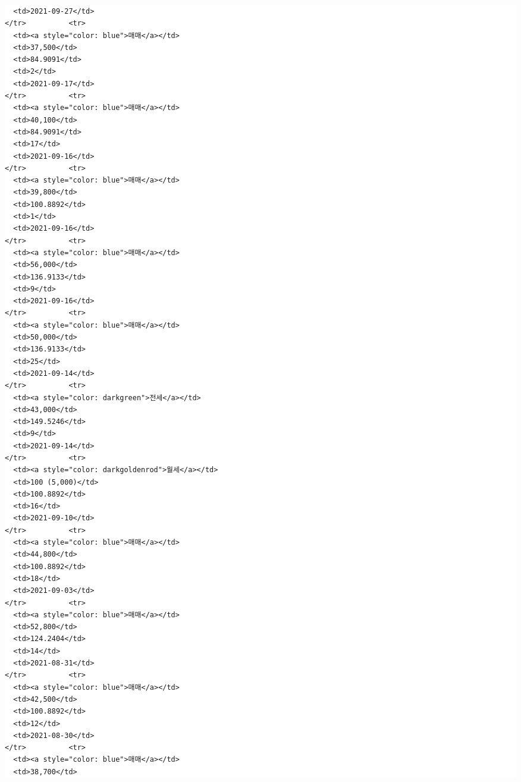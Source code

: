       <td>2021-09-27</td>
    </tr>          <tr>
      <td><a style="color: blue">매매</a></td>
      <td>37,500</td>
      <td>84.9091</td>
      <td>2</td>
      <td>2021-09-17</td>
    </tr>          <tr>
      <td><a style="color: blue">매매</a></td>
      <td>40,100</td>
      <td>84.9091</td>
      <td>17</td>
      <td>2021-09-16</td>
    </tr>          <tr>
      <td><a style="color: blue">매매</a></td>
      <td>39,800</td>
      <td>100.8892</td>
      <td>1</td>
      <td>2021-09-16</td>
    </tr>          <tr>
      <td><a style="color: blue">매매</a></td>
      <td>56,000</td>
      <td>136.9133</td>
      <td>9</td>
      <td>2021-09-16</td>
    </tr>          <tr>
      <td><a style="color: blue">매매</a></td>
      <td>50,000</td>
      <td>136.9133</td>
      <td>25</td>
      <td>2021-09-14</td>
    </tr>          <tr>
      <td><a style="color: darkgreen">전세</a></td>
      <td>43,000</td>
      <td>149.5246</td>
      <td>9</td>
      <td>2021-09-14</td>
    </tr>          <tr>
      <td><a style="color: darkgoldenrod">월세</a></td>
      <td>100 (5,000)</td>
      <td>100.8892</td>
      <td>16</td>
      <td>2021-09-10</td>
    </tr>          <tr>
      <td><a style="color: blue">매매</a></td>
      <td>44,800</td>
      <td>100.8892</td>
      <td>18</td>
      <td>2021-09-03</td>
    </tr>          <tr>
      <td><a style="color: blue">매매</a></td>
      <td>52,800</td>
      <td>124.2404</td>
      <td>14</td>
      <td>2021-08-31</td>
    </tr>          <tr>
      <td><a style="color: blue">매매</a></td>
      <td>42,500</td>
      <td>100.8892</td>
      <td>12</td>
      <td>2021-08-30</td>
    </tr>          <tr>
      <td><a style="color: blue">매매</a></td>
      <td>38,700</td>